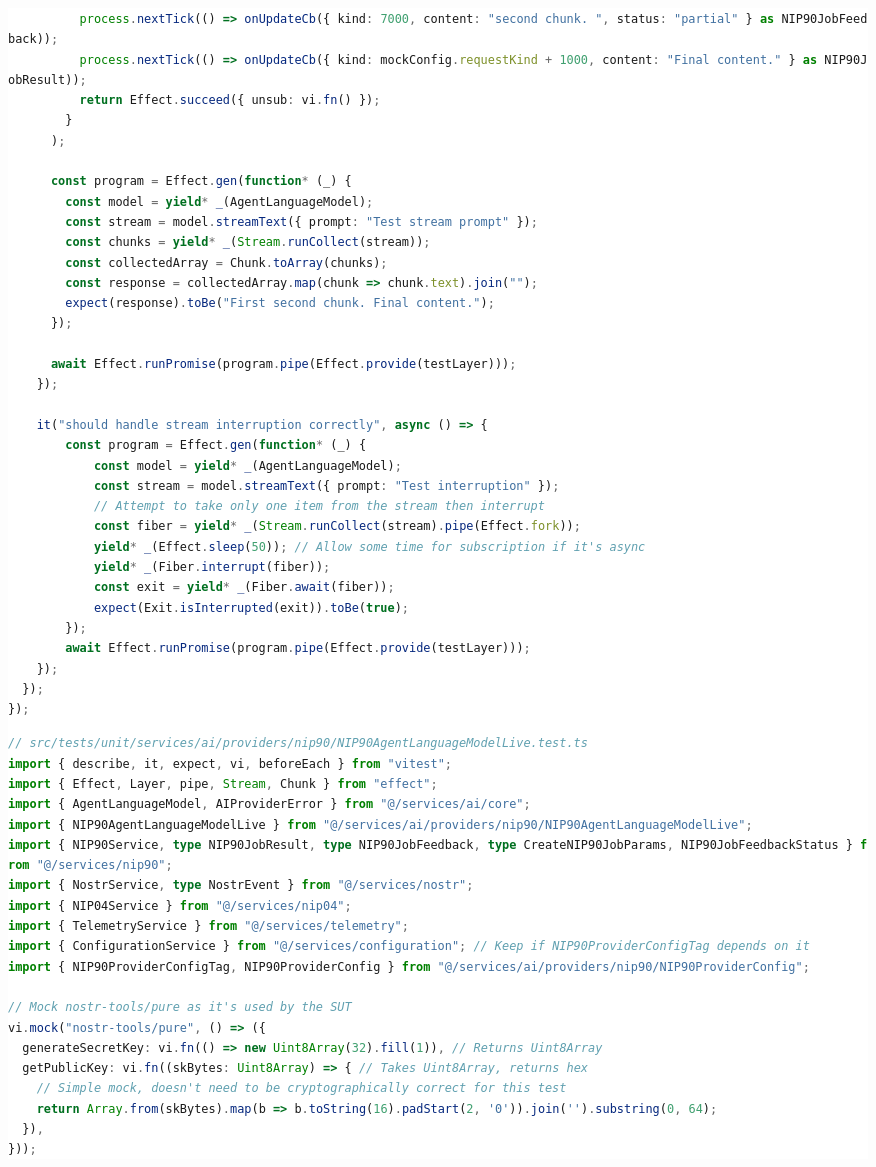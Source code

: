 ```typescript
          process.nextTick(() => onUpdateCb({ kind: 7000, content: "second chunk. ", status: "partial" } as NIP90JobFeedback));
          process.nextTick(() => onUpdateCb({ kind: mockConfig.requestKind + 1000, content: "Final content." } as NIP90JobResult));
          return Effect.succeed({ unsub: vi.fn() });
        }
      );

      const program = Effect.gen(function* (_) {
        const model = yield* _(AgentLanguageModel);
        const stream = model.streamText({ prompt: "Test stream prompt" });
        const chunks = yield* _(Stream.runCollect(stream));
        const collectedArray = Chunk.toArray(chunks);
        const response = collectedArray.map(chunk => chunk.text).join("");
        expect(response).toBe("First second chunk. Final content.");
      });

      await Effect.runPromise(program.pipe(Effect.provide(testLayer)));
    });

    it("should handle stream interruption correctly", async () => {
        const program = Effect.gen(function* (_) {
            const model = yield* _(AgentLanguageModel);
            const stream = model.streamText({ prompt: "Test interruption" });
            // Attempt to take only one item from the stream then interrupt
            const fiber = yield* _(Stream.runCollect(stream).pipe(Effect.fork));
            yield* _(Effect.sleep(50)); // Allow some time for subscription if it's async
            yield* _(Fiber.interrupt(fiber));
            const exit = yield* _(Fiber.await(fiber));
            expect(Exit.isInterrupted(exit)).toBe(true);
        });
        await Effect.runPromise(program.pipe(Effect.provide(testLayer)));
    });
  });
});
```

```typescript
// src/tests/unit/services/ai/providers/nip90/NIP90AgentLanguageModelLive.test.ts
import { describe, it, expect, vi, beforeEach } from "vitest";
import { Effect, Layer, pipe, Stream, Chunk } from "effect";
import { AgentLanguageModel, AIProviderError } from "@/services/ai/core";
import { NIP90AgentLanguageModelLive } from "@/services/ai/providers/nip90/NIP90AgentLanguageModelLive";
import { NIP90Service, type NIP90JobResult, type NIP90JobFeedback, type CreateNIP90JobParams, NIP90JobFeedbackStatus } from "@/services/nip90";
import { NostrService, type NostrEvent } from "@/services/nostr";
import { NIP04Service } from "@/services/nip04";
import { TelemetryService } from "@/services/telemetry";
import { ConfigurationService } from "@/services/configuration"; // Keep if NIP90ProviderConfigTag depends on it
import { NIP90ProviderConfigTag, NIP90ProviderConfig } from "@/services/ai/providers/nip90/NIP90ProviderConfig";

// Mock nostr-tools/pure as it's used by the SUT
vi.mock("nostr-tools/pure", () => ({
  generateSecretKey: vi.fn(() => new Uint8Array(32).fill(1)), // Returns Uint8Array
  getPublicKey: vi.fn((skBytes: Uint8Array) => { // Takes Uint8Array, returns hex
    // Simple mock, doesn't need to be cryptographically correct for this test
    return Array.from(skBytes).map(b => b.toString(16).padStart(2, '0')).join('').substring(0, 64);
  }),
}));


```